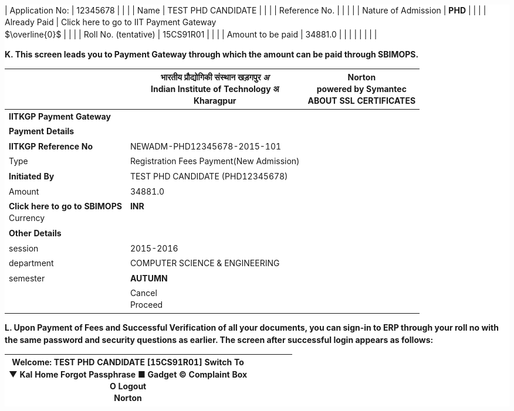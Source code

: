 | Application No:                                                                                                                            | 12345678                                                          |                                 |  |
| Name                                                                                                                                       | TEST PHD CANDIDATE                                                |                                 |  |
| Reference No.                                                                                                                              |                                                                   |                                 |  |
| Nature of Admission                                                                                                                        | <b>PHD</b>                                                        |                                 |  |
| Already Paid                                                                                                                               | Click here to go to IIT Payment Gateway<br>$\overline{0}$         |                                 |  |
| Roll No. (tentative)                                                                                                                       | 15CS91R01                                                         |                                 |  |
| Amount to be paid                                                                                                                          | 34881.0                                                           |                                 |  |
|                                                                                                                                            |                                                                   |                                 |  |

**K. This screen leads you to Payment Gateway through which the amount can be paid through SBIMOPS.**

|                                                | भारतीय प्रौद्योगिकी संस्थान खड़गपुर <i>अ</i><br>Indian Institute of Technology अ<br>Kharagpur | Norton<br>powered by Symantec<br>ABOUT SSL CERTIFICATES |
|------------------------------------------------|-----------------------------------------------------------------------------------------------|---------------------------------------------------------|
| <b>IITKGP Payment Gateway</b>                  |                                                                                               |                                                         |
| <b>Payment Details</b>                         |                                                                                               |                                                         |
| <b>IITKGP Reference No</b>                     | NEWADM-PHD12345678-2015-101                                                                   |                                                         |
| Type                                           | Registration Fees Payment(New Admission)                                                      |                                                         |
| <b>Initiated By</b>                            | TEST PHD CANDIDATE (PHD12345678)                                                              |                                                         |
| Amount                                         | 34881.0                                                                                       |                                                         |
| <b>Click here to go to SBIMOPS</b><br>Currency | <b>INR</b>                                                                                    |                                                         |
| <b>Other Details</b>                           |                                                                                               |                                                         |
| session                                        | 2015-2016                                                                                     |                                                         |
| department                                     | COMPUTER SCIENCE & ENGINEERING                                                                |                                                         |
| semester                                       | <b>AUTUMN</b>                                                                                 |                                                         |
|                                                | Cancel<br>Proceed                                                                             |                                                         |

**L. Upon Payment of Fees and Successful Verification of all your documents, you can sign-in to ERP through your roll no with the same password and security questions as earlier. The screen after successful login appears as follows:**

| Welcome: TEST PHD CANDIDATE [15CS91R01] Switch To<br>▼   Kal Home   Forgot Passphrase   ■ Gadget   © Complaint Box  <br><b>O</b> Logout<br>Norton |  |                                                               |          |  |                                          |
|---------------------------------------------------------------------------------------------------------------------------------------------------|--|---------------------------------------------------------------|----------|--|------------------------------------------|